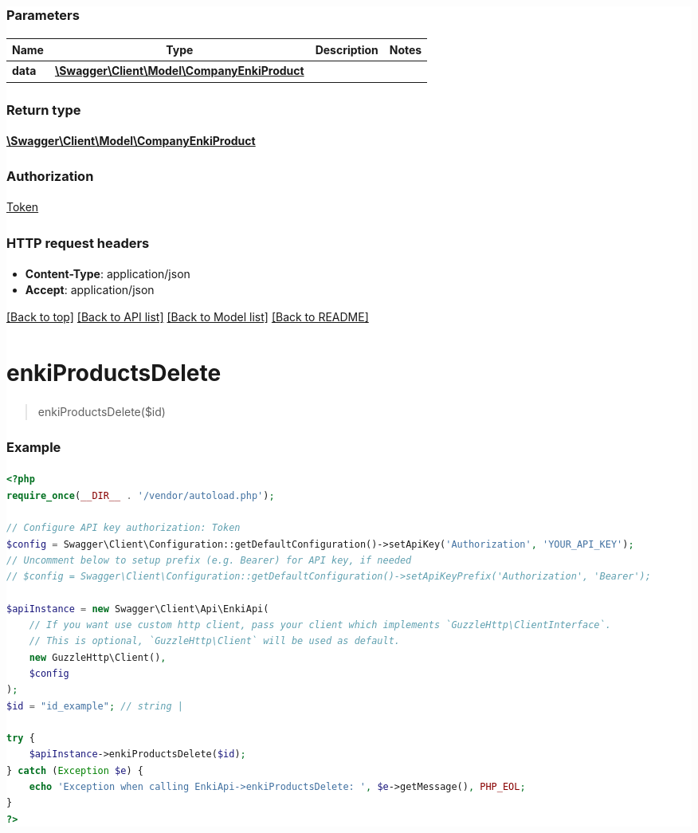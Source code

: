 ### Parameters

Name | Type | Description  | Notes
------------- | ------------- | ------------- | -------------
 **data** | [**\Swagger\Client\Model\CompanyEnkiProduct**](../Model/CompanyEnkiProduct.md)|  |

### Return type

[**\Swagger\Client\Model\CompanyEnkiProduct**](../Model/CompanyEnkiProduct.md)

### Authorization

[Token](../../README.md#Token)

### HTTP request headers

 - **Content-Type**: application/json
 - **Accept**: application/json

[[Back to top]](#) [[Back to API list]](../../README.md#documentation-for-api-endpoints) [[Back to Model list]](../../README.md#documentation-for-models) [[Back to README]](../../README.md)

# **enkiProductsDelete**
> enkiProductsDelete($id)





### Example
```php
<?php
require_once(__DIR__ . '/vendor/autoload.php');

// Configure API key authorization: Token
$config = Swagger\Client\Configuration::getDefaultConfiguration()->setApiKey('Authorization', 'YOUR_API_KEY');
// Uncomment below to setup prefix (e.g. Bearer) for API key, if needed
// $config = Swagger\Client\Configuration::getDefaultConfiguration()->setApiKeyPrefix('Authorization', 'Bearer');

$apiInstance = new Swagger\Client\Api\EnkiApi(
    // If you want use custom http client, pass your client which implements `GuzzleHttp\ClientInterface`.
    // This is optional, `GuzzleHttp\Client` will be used as default.
    new GuzzleHttp\Client(),
    $config
);
$id = "id_example"; // string | 

try {
    $apiInstance->enkiProductsDelete($id);
} catch (Exception $e) {
    echo 'Exception when calling EnkiApi->enkiProductsDelete: ', $e->getMessage(), PHP_EOL;
}
?>
```
